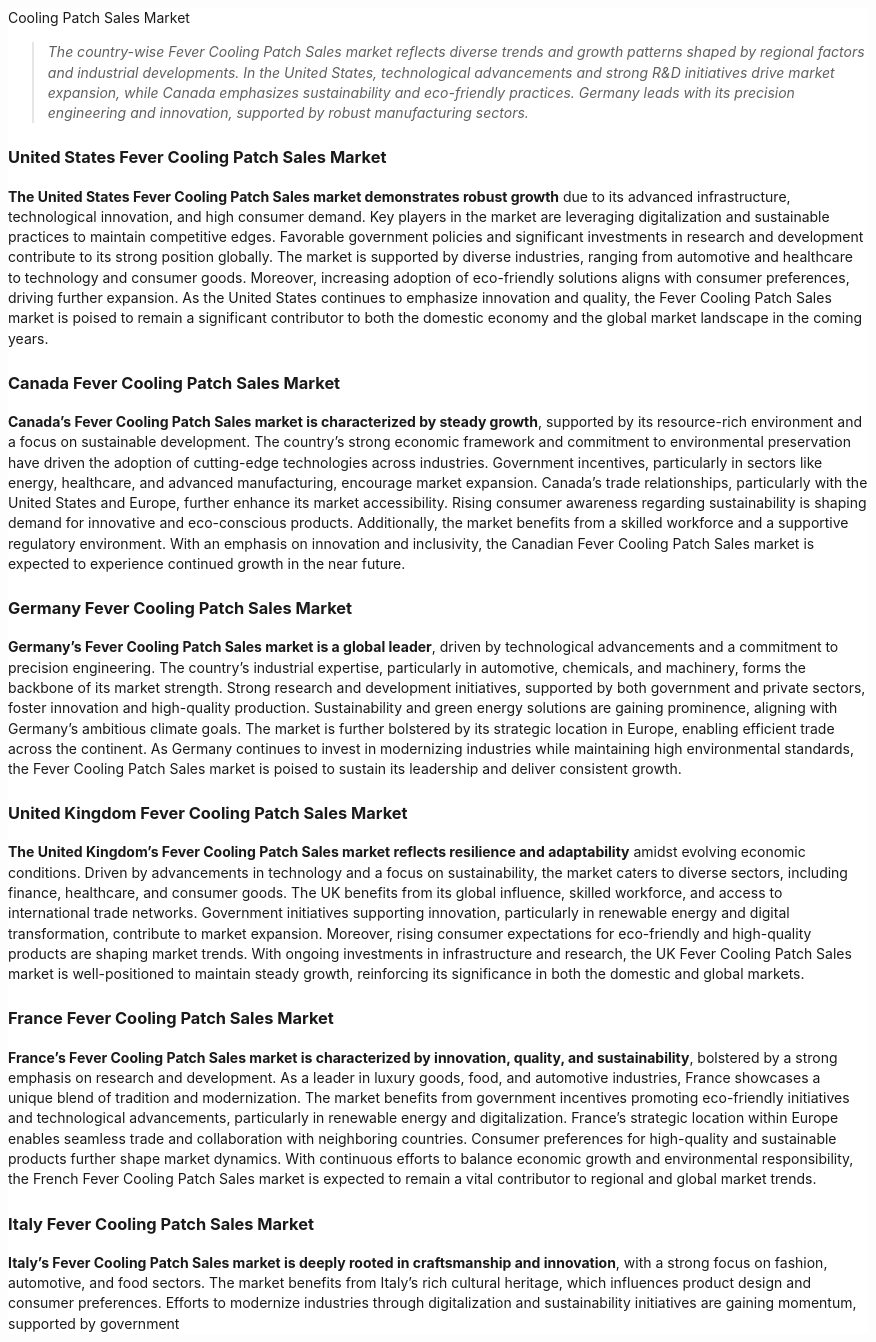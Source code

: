 Cooling Patch Sales Market<br /></span></h1><blockquote><p><em><span class="">The country-wise Fever Cooling Patch Sales market reflects diverse trends and growth patterns shaped by regional factors and industrial developments. In the United States, technological advancements and strong R&amp;D initiatives drive market expansion, while Canada emphasizes sustainability and eco-friendly practices. Germany leads with its precision engineering and innovation, supported by robust manufacturing sectors.</span></em></p></blockquote><h3><strong>United States Fever Cooling Patch Sales Market</strong></h3><p><strong>The United States Fever Cooling Patch Sales market demonstrates robust growth</strong> due to its advanced infrastructure, technological innovation, and high consumer demand. Key players in the market are leveraging digitalization and sustainable practices to maintain competitive edges. Favorable government policies and significant investments in research and development contribute to its strong position globally. The market is supported by diverse industries, ranging from automotive and healthcare to technology and consumer goods. Moreover, increasing adoption of eco-friendly solutions aligns with consumer preferences, driving further expansion. As the United States continues to emphasize innovation and quality, the Fever Cooling Patch Sales market is poised to remain a significant contributor to both the domestic economy and the global market landscape in the coming years.</p><h3><strong>Canada Fever Cooling Patch Sales Market</strong></h3><p><strong>Canada&rsquo;s Fever Cooling Patch Sales market is characterized by steady growth</strong>, supported by its resource-rich environment and a focus on sustainable development. The country&rsquo;s strong economic framework and commitment to environmental preservation have driven the adoption of cutting-edge technologies across industries. Government incentives, particularly in sectors like energy, healthcare, and advanced manufacturing, encourage market expansion. Canada&rsquo;s trade relationships, particularly with the United States and Europe, further enhance its market accessibility. Rising consumer awareness regarding sustainability is shaping demand for innovative and eco-conscious products. Additionally, the market benefits from a skilled workforce and a supportive regulatory environment. With an emphasis on innovation and inclusivity, the Canadian Fever Cooling Patch Sales market is expected to experience continued growth in the near future.</p><h3><strong>Germany Fever Cooling Patch Sales Market</strong></h3><p><strong>Germany&rsquo;s Fever Cooling Patch Sales market is a global leader</strong>, driven by technological advancements and a commitment to precision engineering. The country&rsquo;s industrial expertise, particularly in automotive, chemicals, and machinery, forms the backbone of its market strength. Strong research and development initiatives, supported by both government and private sectors, foster innovation and high-quality production. Sustainability and green energy solutions are gaining prominence, aligning with Germany&rsquo;s ambitious climate goals. The market is further bolstered by its strategic location in Europe, enabling efficient trade across the continent. As Germany continues to invest in modernizing industries while maintaining high environmental standards, the Fever Cooling Patch Sales market is poised to sustain its leadership and deliver consistent growth.</p><h3><strong>United Kingdom Fever Cooling Patch Sales Market</strong></h3><p><strong>The United Kingdom&rsquo;s Fever Cooling Patch Sales market reflects resilience and adaptability</strong> amidst evolving economic conditions. Driven by advancements in technology and a focus on sustainability, the market caters to diverse sectors, including finance, healthcare, and consumer goods. The UK benefits from its global influence, skilled workforce, and access to international trade networks. Government initiatives supporting innovation, particularly in renewable energy and digital transformation, contribute to market expansion. Moreover, rising consumer expectations for eco-friendly and high-quality products are shaping market trends. With ongoing investments in infrastructure and research, the UK Fever Cooling Patch Sales market is well-positioned to maintain steady growth, reinforcing its significance in both the domestic and global markets.</p><h3><strong>France Fever Cooling Patch Sales Market</strong></h3><p><strong>France&rsquo;s Fever Cooling Patch Sales market is characterized by innovation, quality, and sustainability</strong>, bolstered by a strong emphasis on research and development. As a leader in luxury goods, food, and automotive industries, France showcases a unique blend of tradition and modernization. The market benefits from government incentives promoting eco-friendly initiatives and technological advancements, particularly in renewable energy and digitalization. France&rsquo;s strategic location within Europe enables seamless trade and collaboration with neighboring countries. Consumer preferences for high-quality and sustainable products further shape market dynamics. With continuous efforts to balance economic growth and environmental responsibility, the French Fever Cooling Patch Sales market is expected to remain a vital contributor to regional and global market trends.</p><h3><strong>Italy Fever Cooling Patch Sales Market</strong></h3><p><strong>Italy&rsquo;s Fever Cooling Patch Sales market is deeply rooted in craftsmanship and innovation</strong>, with a strong focus on fashion, automotive, and food sectors. The market benefits from Italy&rsquo;s rich cultural heritage, which influences product design and consumer preferences. Efforts to modernize industries through digitalization and sustainability initiatives are gaining momentum, supported by government